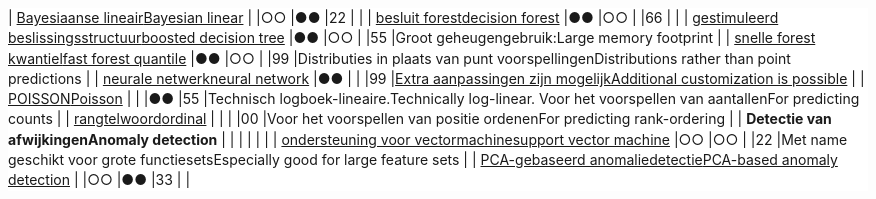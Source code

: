 | [<span data-ttu-id="ff4d4-278">Bayesiaanse lineair</span><span class="sxs-lookup"><span data-stu-id="ff4d4-278">Bayesian linear</span></span>](https://msdn.microsoft.com/library/azure/dn906022.aspx) | |<span data-ttu-id="ff4d4-279">○</span><span class="sxs-lookup"><span data-stu-id="ff4d4-279">○</span></span> |<span data-ttu-id="ff4d4-280">●</span><span class="sxs-lookup"><span data-stu-id="ff4d4-280">●</span></span> |<span data-ttu-id="ff4d4-281">2</span><span class="sxs-lookup"><span data-stu-id="ff4d4-281">2</span></span> | |
| [<span data-ttu-id="ff4d4-282">besluit forest</span><span class="sxs-lookup"><span data-stu-id="ff4d4-282">decision forest</span></span>](https://msdn.microsoft.com/library/azure/dn905862.aspx) |<span data-ttu-id="ff4d4-283">●</span><span class="sxs-lookup"><span data-stu-id="ff4d4-283">●</span></span> |<span data-ttu-id="ff4d4-284">○</span><span class="sxs-lookup"><span data-stu-id="ff4d4-284">○</span></span> | |<span data-ttu-id="ff4d4-285">6</span><span class="sxs-lookup"><span data-stu-id="ff4d4-285">6</span></span> | |
| [<span data-ttu-id="ff4d4-286">gestimuleerd beslissingsstructuur</span><span class="sxs-lookup"><span data-stu-id="ff4d4-286">boosted decision tree</span></span>](https://msdn.microsoft.com/library/azure/dn905801.aspx) |<span data-ttu-id="ff4d4-287">●</span><span class="sxs-lookup"><span data-stu-id="ff4d4-287">●</span></span> |<span data-ttu-id="ff4d4-288">○</span><span class="sxs-lookup"><span data-stu-id="ff4d4-288">○</span></span> | |<span data-ttu-id="ff4d4-289">5</span><span class="sxs-lookup"><span data-stu-id="ff4d4-289">5</span></span> |<span data-ttu-id="ff4d4-290">Groot geheugengebruik:</span><span class="sxs-lookup"><span data-stu-id="ff4d4-290">Large memory footprint</span></span> |
| [<span data-ttu-id="ff4d4-291">snelle forest kwantiel</span><span class="sxs-lookup"><span data-stu-id="ff4d4-291">fast forest quantile</span></span>](https://msdn.microsoft.com/library/azure/dn913093.aspx) |<span data-ttu-id="ff4d4-292">●</span><span class="sxs-lookup"><span data-stu-id="ff4d4-292">●</span></span> |<span data-ttu-id="ff4d4-293">○</span><span class="sxs-lookup"><span data-stu-id="ff4d4-293">○</span></span> | |<span data-ttu-id="ff4d4-294">9</span><span class="sxs-lookup"><span data-stu-id="ff4d4-294">9</span></span> |<span data-ttu-id="ff4d4-295">Distributies in plaats van punt voorspellingen</span><span class="sxs-lookup"><span data-stu-id="ff4d4-295">Distributions rather than point predictions</span></span> |
| [<span data-ttu-id="ff4d4-296">neurale netwerk</span><span class="sxs-lookup"><span data-stu-id="ff4d4-296">neural network</span></span>](https://msdn.microsoft.com/library/azure/dn905924.aspx) |<span data-ttu-id="ff4d4-297">●</span><span class="sxs-lookup"><span data-stu-id="ff4d4-297">●</span></span> | | |<span data-ttu-id="ff4d4-298">9</span><span class="sxs-lookup"><span data-stu-id="ff4d4-298">9</span></span> |[<span data-ttu-id="ff4d4-299">Extra aanpassingen zijn mogelijk</span><span class="sxs-lookup"><span data-stu-id="ff4d4-299">Additional customization is possible</span></span>](http://go.microsoft.com/fwlink/?LinkId=402867) |
| [<span data-ttu-id="ff4d4-300">POISSON</span><span class="sxs-lookup"><span data-stu-id="ff4d4-300">Poisson</span></span>](https://msdn.microsoft.com/library/azure/dn905988.aspx) | | |<span data-ttu-id="ff4d4-301">●</span><span class="sxs-lookup"><span data-stu-id="ff4d4-301">●</span></span> |<span data-ttu-id="ff4d4-302">5</span><span class="sxs-lookup"><span data-stu-id="ff4d4-302">5</span></span> |<span data-ttu-id="ff4d4-303">Technisch logboek-lineaire.</span><span class="sxs-lookup"><span data-stu-id="ff4d4-303">Technically log-linear.</span></span> <span data-ttu-id="ff4d4-304">Voor het voorspellen van aantallen</span><span class="sxs-lookup"><span data-stu-id="ff4d4-304">For predicting counts</span></span> |
| [<span data-ttu-id="ff4d4-305">rangtelwoord</span><span class="sxs-lookup"><span data-stu-id="ff4d4-305">ordinal</span></span>](https://msdn.microsoft.com/library/azure/dn906029.aspx) | | | |<span data-ttu-id="ff4d4-306">0</span><span class="sxs-lookup"><span data-stu-id="ff4d4-306">0</span></span> |<span data-ttu-id="ff4d4-307">Voor het voorspellen van positie ordenen</span><span class="sxs-lookup"><span data-stu-id="ff4d4-307">For predicting rank-ordering</span></span> |
| <span data-ttu-id="ff4d4-308">**Detectie van afwijkingen**</span><span class="sxs-lookup"><span data-stu-id="ff4d4-308">**Anomaly detection**</span></span> | | | | | |
| [<span data-ttu-id="ff4d4-309">ondersteuning voor vectormachine</span><span class="sxs-lookup"><span data-stu-id="ff4d4-309">support vector machine</span></span>](https://msdn.microsoft.com/library/azure/dn913103.aspx) |<span data-ttu-id="ff4d4-310">○</span><span class="sxs-lookup"><span data-stu-id="ff4d4-310">○</span></span> |<span data-ttu-id="ff4d4-311">○</span><span class="sxs-lookup"><span data-stu-id="ff4d4-311">○</span></span> | |<span data-ttu-id="ff4d4-312">2</span><span class="sxs-lookup"><span data-stu-id="ff4d4-312">2</span></span> |<span data-ttu-id="ff4d4-313">Met name geschikt voor grote functiesets</span><span class="sxs-lookup"><span data-stu-id="ff4d4-313">Especially good for large feature sets</span></span> |
| [<span data-ttu-id="ff4d4-314">PCA-gebaseerd anomaliedetectie</span><span class="sxs-lookup"><span data-stu-id="ff4d4-314">PCA-based anomaly detection</span></span>](https://msdn.microsoft.com/library/azure/dn913102.aspx) | |<span data-ttu-id="ff4d4-315">○</span><span class="sxs-lookup"><span data-stu-id="ff4d4-315">○</span></span> |<span data-ttu-id="ff4d4-316">●</span><span class="sxs-lookup"><span data-stu-id="ff4d4-316">●</span></span> |<span data-ttu-id="ff4d4-317">3</span><span class="sxs-lookup"><span data-stu-id="ff4d4-317">3</span></span> | |